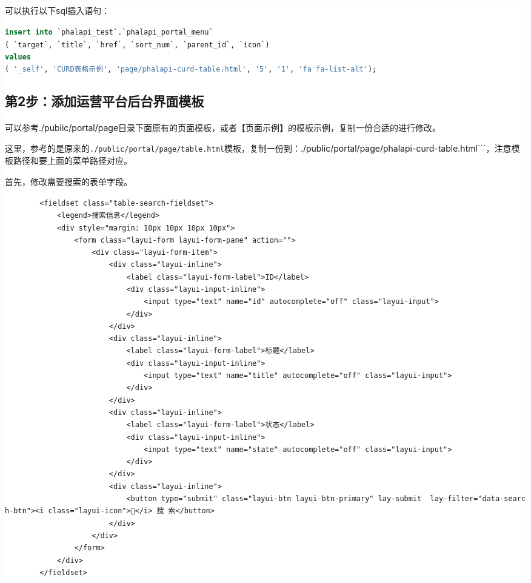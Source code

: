 可以执行以下sql插入语句：
```sql
insert into `phalapi_test`.`phalapi_portal_menu` 
( `target`, `title`, `href`, `sort_num`, `parent_id`, `icon`)  
values 
( '_self', 'CURD表格示例', 'page/phalapi-curd-table.html', '5', '1', 'fa fa-list-alt');
```

## 第2步：添加运营平台后台界面模板

可以参考./public/portal/page目录下面原有的页面模板，或者【页面示例】的模板示例，复制一份合适的进行修改。 

这里，参考的是原来的```./public/portal/page/table.html```模板，复制一份到：./public/portal/page/phalapi-curd-table.html```，注意模板路径和要上面的菜单路径对应。  

首先，修改需要搜索的表单字段。

```
        <fieldset class="table-search-fieldset">
            <legend>搜索信息</legend>
            <div style="margin: 10px 10px 10px 10px">
                <form class="layui-form layui-form-pane" action="">
                    <div class="layui-form-item">
                        <div class="layui-inline">
                            <label class="layui-form-label">ID</label>
                            <div class="layui-input-inline">
                                <input type="text" name="id" autocomplete="off" class="layui-input">
                            </div>
                        </div>
                        <div class="layui-inline">
                            <label class="layui-form-label">标题</label>
                            <div class="layui-input-inline">
                                <input type="text" name="title" autocomplete="off" class="layui-input">
                            </div>
                        </div>
                        <div class="layui-inline">
                            <label class="layui-form-label">状态</label>
                            <div class="layui-input-inline">
                                <input type="text" name="state" autocomplete="off" class="layui-input">
                            </div>
                        </div>
                        <div class="layui-inline">
                            <button type="submit" class="layui-btn layui-btn-primary" lay-submit  lay-filter="data-search-btn"><i class="layui-icon"></i> 搜 索</button>
                        </div>
                    </div>
                </form>
            </div>
        </fieldset>
```
